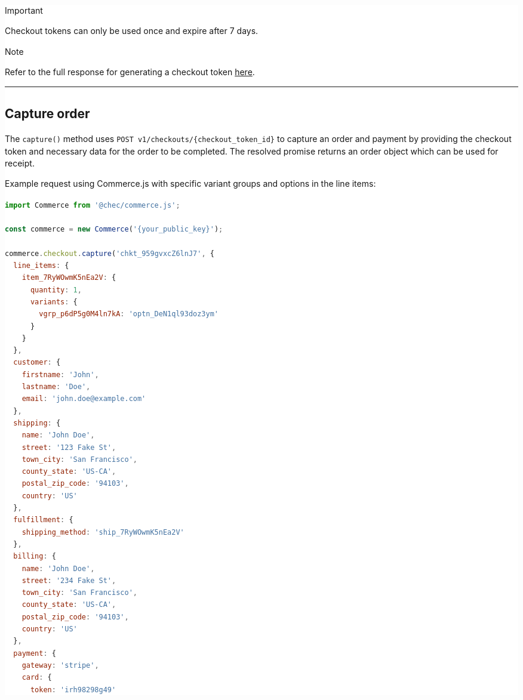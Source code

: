 <div class="highlight highlight--warn">
    <span>Important</span>
    <p>Checkout tokens can only be used once and expire after 7 days.</p>
</div>


<div class="highlight highlight--note">
    <span>Note</span>
    <p>Refer to the full response for generating a checkout token <a href="/docs/api/?shell#checkout">here</a>.</p>
</div>

---

## Capture order

The `capture()` method uses `POST v1/checkouts/{checkout_token_id}` to capture an order and payment by providing the
checkout token and necessary data for the order to be completed. The resolved promise returns an order object which can
be used for receipt.

Example request using Commerce.js with specific variant groups and options in the line items:

```js
import Commerce from '@chec/commerce.js';

const commerce = new Commerce('{your_public_key}');

commerce.checkout.capture('chkt_959gvxcZ6lnJ7', {
  line_items: {
    item_7RyWOwmK5nEa2V: {
      quantity: 1,
      variants: {
        vgrp_p6dP5g0M4ln7kA: 'optn_DeN1ql93doz3ym'
      }
    }
  },
  customer: {
    firstname: 'John',
    lastname: 'Doe',
    email: 'john.doe@example.com'
  },
  shipping: {
    name: 'John Doe',
    street: '123 Fake St',
    town_city: 'San Francisco',
    county_state: 'US-CA',
    postal_zip_code: '94103',
    country: 'US'
  },
  fulfillment: {
    shipping_method: 'ship_7RyWOwmK5nEa2V'
  },
  billing: {
    name: 'John Doe',
    street: '234 Fake St',
    town_city: 'San Francisco',
    county_state: 'US-CA',
    postal_zip_code: '94103',
    country: 'US'
  },
  payment: {
    gateway: 'stripe',
    card: {
      token: 'irh98298g49'
```